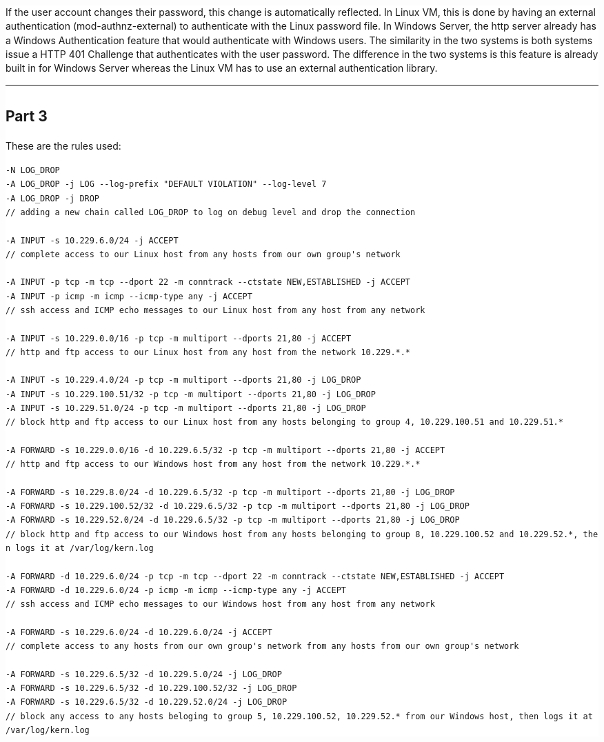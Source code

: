 If the user account changes their password, this change is automatically reflected. In Linux VM, this is done by having an external authentication (mod-authnz-external) to authenticate with the Linux password file. In Windows Server, the http server already has a Windows Authentication feature that would authenticate with Windows users. The similarity in the two systems is both systems issue a HTTP 401 Challenge that authenticates with the user password. The difference in the two systems is this feature is already built in for Windows Server whereas the Linux VM has to use an external authentication library.


***
## Part 3  

These are the rules used:

    -N LOG_DROP
    -A LOG_DROP -j LOG --log-prefix "DEFAULT VIOLATION" --log-level 7
    -A LOG_DROP -j DROP
    // adding a new chain called LOG_DROP to log on debug level and drop the connection

    -A INPUT -s 10.229.6.0/24 -j ACCEPT
    // complete access to our Linux host from any hosts from our own group's network 

    -A INPUT -p tcp -m tcp --dport 22 -m conntrack --ctstate NEW,ESTABLISHED -j ACCEPT
    -A INPUT -p icmp -m icmp --icmp-type any -j ACCEPT
    // ssh access and ICMP echo messages to our Linux host from any host from any network

    -A INPUT -s 10.229.0.0/16 -p tcp -m multiport --dports 21,80 -j ACCEPT
    // http and ftp access to our Linux host from any host from the network 10.229.*.*

    -A INPUT -s 10.229.4.0/24 -p tcp -m multiport --dports 21,80 -j LOG_DROP
    -A INPUT -s 10.229.100.51/32 -p tcp -m multiport --dports 21,80 -j LOG_DROP
    -A INPUT -s 10.229.51.0/24 -p tcp -m multiport --dports 21,80 -j LOG_DROP
    // block http and ftp access to our Linux host from any hosts belonging to group 4, 10.229.100.51 and 10.229.51.*

    -A FORWARD -s 10.229.0.0/16 -d 10.229.6.5/32 -p tcp -m multiport --dports 21,80 -j ACCEPT
    // http and ftp access to our Windows host from any host from the network 10.229.*.*

    -A FORWARD -s 10.229.8.0/24 -d 10.229.6.5/32 -p tcp -m multiport --dports 21,80 -j LOG_DROP
    -A FORWARD -s 10.229.100.52/32 -d 10.229.6.5/32 -p tcp -m multiport --dports 21,80 -j LOG_DROP
    -A FORWARD -s 10.229.52.0/24 -d 10.229.6.5/32 -p tcp -m multiport --dports 21,80 -j LOG_DROP
    // block http and ftp access to our Windows host from any hosts belonging to group 8, 10.229.100.52 and 10.229.52.*, then logs it at /var/log/kern.log

    -A FORWARD -d 10.229.6.0/24 -p tcp -m tcp --dport 22 -m conntrack --ctstate NEW,ESTABLISHED -j ACCEPT
    -A FORWARD -d 10.229.6.0/24 -p icmp -m icmp --icmp-type any -j ACCEPT
    // ssh access and ICMP echo messages to our Windows host from any host from any network

    -A FORWARD -s 10.229.6.0/24 -d 10.229.6.0/24 -j ACCEPT
    // complete access to any hosts from our own group's network from any hosts from our own group's network 

    -A FORWARD -s 10.229.6.5/32 -d 10.229.5.0/24 -j LOG_DROP
    -A FORWARD -s 10.229.6.5/32 -d 10.229.100.52/32 -j LOG_DROP
    -A FORWARD -s 10.229.6.5/32 -d 10.229.52.0/24 -j LOG_DROP
    // block any access to any hosts beloging to group 5, 10.229.100.52, 10.229.52.* from our Windows host, then logs it at /var/log/kern.log
